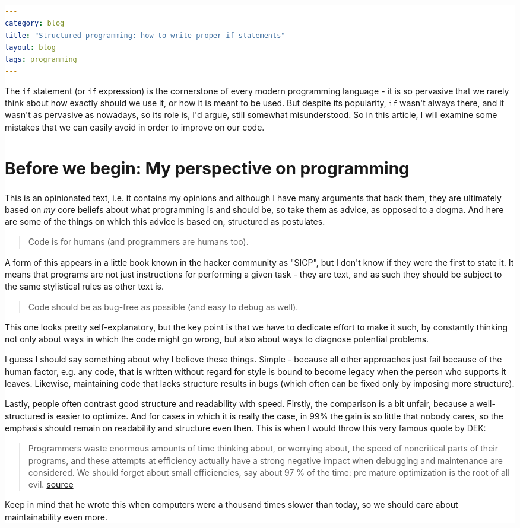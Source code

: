 ```yaml
---
category: blog
title: "Structured programming: how to write proper if statements"
layout: blog
tags: programming
---
```


The `if` statement (or `if` expression) is the cornerstone of every modern programming language - it is so pervasive that we rarely think about how exactly should we use it, or how it is meant to be used. But despite its popularity, `if` wasn't always there, and it wasn't as pervasive as nowadays, so its role is, I'd argue, still somewhat misunderstood. So in this article, I will examine some mistakes that we can easily avoid in order to improve on our code. 




Before we begin: My perspective on programming
===

This is an opinionated text, i.e. it contains my opinions and although I have many arguments that back them, they are ultimately based on *my* core beliefs about what programming is and should be, so take them as advice, as opposed to a dogma. And here are some of the things on which this advice is based on, structured as postulates.

> Code is for humans (and programmers are humans too).

A form of this appears in a little book known in the hacker community as "SICP", but I don't know if they were the first to state it. It means that programs are not just instructions for performing a given task - they are text, and as such they should be subject to the same stylistical rules as other text is. 

> Code should be as bug-free as possible (and easy to debug as well).

This one looks pretty self-explanatory, but the key point is that we have to dedicate effort to make it such, by constantly thinking not only about ways in which the code might go wrong, but also about ways to diagnose potential problems. 

I guess I should say something about why I believe these things. Simple - because all other approaches just fail because of the human factor, e.g. any code, that is written without regard for style is bound to become legacy when the person who supports it leaves. Likewise, maintaining code that lacks structure results in bugs (which often can be fixed only by imposing more structure).

Lastly, people often contrast good structure and readability with speed. Firstly, the comparison is a bit unfair, because a well-structured is easier to optimize. And for cases in which it is really the case, in 99% the gain is so little that nobody cares, so the emphasis should remain on readability and structure even then. This is when I would throw this very famous quote by DEK:

> Programmers waste enormous amounts of time thinking about, or worrying about, the speed of noncritical parts of their programs, and these attempts at efficiency actually have a strong negative impact when debugging and maintenance are considered. We should forget about small efficiencies, say about 97 % of the time: pre mature optimization is the root of all evil.
[source](http://www.kohala.com/start/papers.others/knuth.dec74.html)

Keep in mind that he wrote this when computers were a thousand times slower than today, so we should care about maintainability even more. 
